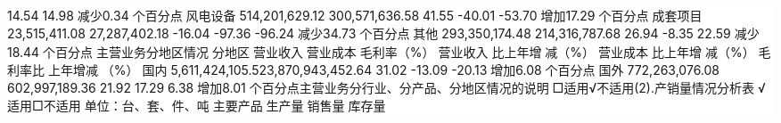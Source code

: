 14.54
14.98
减少0.34
个百分点
风电设备
514,201,629.12
300,571,636.58
41.55
-40.01
-53.70
增加17.29
个百分点
成套项目
23,515,411.08
27,287,402.18
-16.04
-97.36
-96.24
减少34.73
个百分点
其他
293,350,174.48
214,316,787.68
26.94
-8.35
22.59
减少18.44
个百分点
主营业务分地区情况
分地区
营业收入
营业成本
毛利率（%）
营业收入
比上年增
减（%）
营业成本
比上年增
减（%）
毛利率比
上年增减
（%）
国内
5,611,424,105.523,870,943,452.64
31.02
-13.09
-20.13
增加6.08
个百分点
国外
772,263,076.08
602,997,189.36
21.92
17.29
6.38
增加8.01
个百分点主营业务分行业、分产品、分地区情况的说明
□适用√不适用(2).产销量情况分析表
√适用□不适用
单位：台、套、件、吨
主要产品
生产量
销售量
库存量